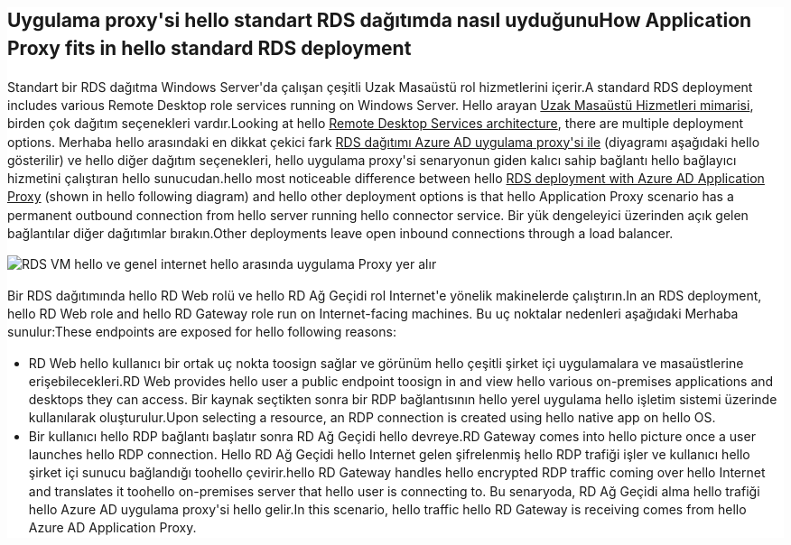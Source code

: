 ## <a name="how-application-proxy-fits-in-hello-standard-rds-deployment"></a><span data-ttu-id="40890-109">Uygulama proxy'si hello standart RDS dağıtımda nasıl uyduğunu</span><span class="sxs-lookup"><span data-stu-id="40890-109">How Application Proxy fits in hello standard RDS deployment</span></span>

<span data-ttu-id="40890-110">Standart bir RDS dağıtma Windows Server'da çalışan çeşitli Uzak Masaüstü rol hizmetlerini içerir.</span><span class="sxs-lookup"><span data-stu-id="40890-110">A standard RDS deployment includes various Remote Desktop role services running on Windows Server.</span></span> <span data-ttu-id="40890-111">Hello arayan [Uzak Masaüstü Hizmetleri mimarisi](https://technet.microsoft.com/windows-server-docs/compute/remote-desktop-services/desktop-hosting-logical-architecture), birden çok dağıtım seçenekleri vardır.</span><span class="sxs-lookup"><span data-stu-id="40890-111">Looking at hello [Remote Desktop Services architecture](https://technet.microsoft.com/windows-server-docs/compute/remote-desktop-services/desktop-hosting-logical-architecture), there are multiple deployment options.</span></span> <span data-ttu-id="40890-112">Merhaba hello arasındaki en dikkat çekici fark [RDS dağıtımı Azure AD uygulama proxy'si ile](https://technet.microsoft.com/windows-server-docs/compute/remote-desktop-services/desktop-hosting-logical-architecture) (diyagramı aşağıdaki hello gösterilir) ve hello diğer dağıtım seçenekleri, hello uygulama proxy'si senaryonun giden kalıcı sahip bağlantı hello bağlayıcı hizmetini çalıştıran hello sunucudan.</span><span class="sxs-lookup"><span data-stu-id="40890-112">hello most noticeable difference between hello [RDS deployment with Azure AD Application Proxy](https://technet.microsoft.com/windows-server-docs/compute/remote-desktop-services/desktop-hosting-logical-architecture) (shown in hello following diagram) and hello other deployment options is that hello Application Proxy scenario has a permanent outbound connection from hello server running hello connector service.</span></span> <span data-ttu-id="40890-113">Bir yük dengeleyici üzerinden açık gelen bağlantılar diğer dağıtımlar bırakın.</span><span class="sxs-lookup"><span data-stu-id="40890-113">Other deployments leave open inbound connections through a load balancer.</span></span>

![RDS VM hello ve genel internet hello arasında uygulama Proxy yer alır](./media/application-proxy-publish-remote-desktop/rds-with-app-proxy.png)

<span data-ttu-id="40890-115">Bir RDS dağıtımında hello RD Web rolü ve hello RD Ağ Geçidi rol Internet'e yönelik makinelerde çalıştırın.</span><span class="sxs-lookup"><span data-stu-id="40890-115">In an RDS deployment, hello RD Web role and hello RD Gateway role run on Internet-facing machines.</span></span> <span data-ttu-id="40890-116">Bu uç noktalar nedenleri aşağıdaki Merhaba sunulur:</span><span class="sxs-lookup"><span data-stu-id="40890-116">These endpoints are exposed for hello following reasons:</span></span>
- <span data-ttu-id="40890-117">RD Web hello kullanıcı bir ortak uç nokta toosign sağlar ve görünüm hello çeşitli şirket içi uygulamalara ve masaüstlerine erişebilecekleri.</span><span class="sxs-lookup"><span data-stu-id="40890-117">RD Web provides hello user a public endpoint toosign in and view hello various on-premises applications and desktops they can access.</span></span> <span data-ttu-id="40890-118">Bir kaynak seçtikten sonra bir RDP bağlantısının hello yerel uygulama hello işletim sistemi üzerinde kullanılarak oluşturulur.</span><span class="sxs-lookup"><span data-stu-id="40890-118">Upon selecting a resource, an RDP connection is created using hello native app on hello OS.</span></span>
- <span data-ttu-id="40890-119">Bir kullanıcı hello RDP bağlantı başlatır sonra RD Ağ Geçidi hello devreye.</span><span class="sxs-lookup"><span data-stu-id="40890-119">RD Gateway comes into hello picture once a user launches hello RDP connection.</span></span> <span data-ttu-id="40890-120">Hello RD Ağ Geçidi hello Internet gelen şifrelenmiş hello RDP trafiği işler ve kullanıcı hello şirket içi sunucu bağlandığı toohello çevirir.</span><span class="sxs-lookup"><span data-stu-id="40890-120">hello RD Gateway handles hello encrypted RDP traffic coming over hello Internet and translates it toohello on-premises server that hello user is connecting to.</span></span> <span data-ttu-id="40890-121">Bu senaryoda, RD Ağ Geçidi alma hello trafiği hello Azure AD uygulama proxy'si hello gelir.</span><span class="sxs-lookup"><span data-stu-id="40890-121">In this scenario, hello traffic hello RD Gateway is receiving comes from hello Azure AD Application Proxy.</span></span>
